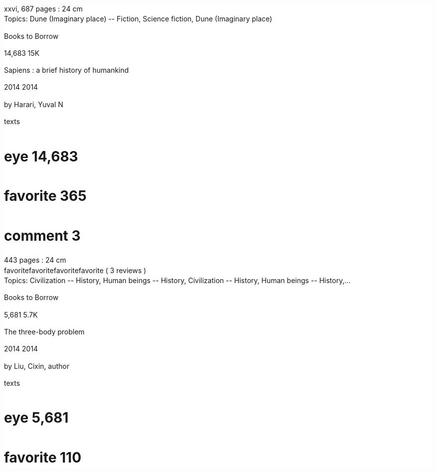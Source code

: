 xxvi, 687 pages : 24 cm  
Topics: Dune (Imaginary place) -- Fiction, Science fiction, Dune (Imaginary place)  

<a href="/details/inlibrary" class="stealth"></a>

Books to Borrow

14,683 15K

[](/details/isbn_9780099590088 "Sapiens : a brief history of humankind")

Sapiens : a brief history of humankind

2014 2014

<span class="hidden-lists">by</span> <span class="byv" title="Harari, Yuval N">Harari, Yuval N</span>

<span class="iconochive-texts" aria-hidden="true"></span><span class="sr-only">texts</span>

<span class="iconochive-eye" aria-hidden="true"></span><span class="sr-only">eye</span> 14,683
==============================================================================================

<span class="iconochive-favorite" aria-hidden="true"></span><span class="sr-only">favorite</span> 365
=====================================================================================================

<span class="iconochive-comment" aria-hidden="true"></span><span class="sr-only">comment</span> 3
=================================================================================================

443 pages : 24 cm  
<span alt="4.00 out of 5 stars" title="4.00 out of 5 stars"><span class="iconochive-favorite" aria-hidden="true"></span><span class="sr-only">favorite</span><span class="iconochive-favorite" aria-hidden="true"></span><span class="sr-only">favorite</span><span class="iconochive-favorite" aria-hidden="true"></span><span class="sr-only">favorite</span><span class="iconochive-favorite" aria-hidden="true"></span><span class="sr-only">favorite</span></span> ( 3 reviews )  
Topics: Civilization -- History, Human beings -- History, Civilization -- History, Human beings -- History,...  

<a href="/details/inlibrary" class="stealth"></a>

Books to Borrow

5,681 5.7K

[](/details/isbn_9780765377067 "The three-body problem")

The three-body problem

2014 2014

<span class="hidden-lists">by</span> <span class="byv" title="Liu, Cixin, author">Liu, Cixin, author</span>

<span class="iconochive-texts" aria-hidden="true"></span><span class="sr-only">texts</span>

<span class="iconochive-eye" aria-hidden="true"></span><span class="sr-only">eye</span> 5,681
=============================================================================================

<span class="iconochive-favorite" aria-hidden="true"></span><span class="sr-only">favorite</span> 110
=====================================================================================================
